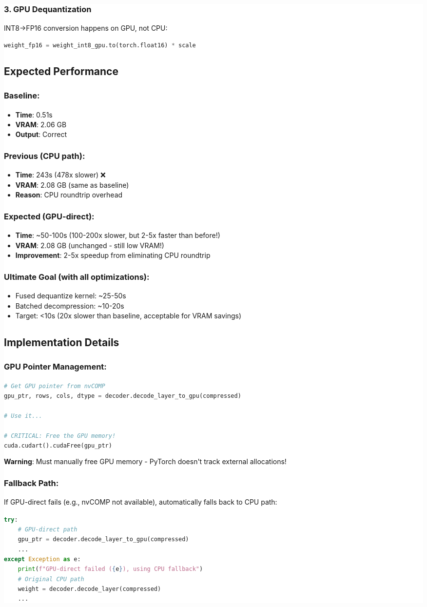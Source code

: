 ### 3. GPU Dequantization
INT8→FP16 conversion happens on GPU, not CPU:
```python
weight_fp16 = weight_int8_gpu.to(torch.float16) * scale
```

## Expected Performance

### Baseline:
- **Time**: 0.51s
- **VRAM**: 2.06 GB
- **Output**: Correct

### Previous (CPU path):
- **Time**: 243s (478x slower) ❌
- **VRAM**: 2.08 GB (same as baseline)
- **Reason**: CPU roundtrip overhead

### Expected (GPU-direct):
- **Time**: ~50-100s (100-200x slower, but 2-5x faster than before!)
- **VRAM**: 2.08 GB (unchanged - still low VRAM!)
- **Improvement**: 2-5x speedup from eliminating CPU roundtrip

### Ultimate Goal (with all optimizations):
- Fused dequantize kernel: ~25-50s
- Batched decompression: ~10-20s
- Target: <10s (20x slower than baseline, acceptable for VRAM savings)

## Implementation Details

### GPU Pointer Management:
```python
# Get GPU pointer from nvCOMP
gpu_ptr, rows, cols, dtype = decoder.decode_layer_to_gpu(compressed)

# Use it...

# CRITICAL: Free the GPU memory!
cuda.cudart().cudaFree(gpu_ptr)
```

**Warning**: Must manually free GPU memory - PyTorch doesn't track external allocations!

### Fallback Path:
If GPU-direct fails (e.g., nvCOMP not available), automatically falls back to CPU path:
```python
try:
    # GPU-direct path
    gpu_ptr = decoder.decode_layer_to_gpu(compressed)
    ...
except Exception as e:
    print(f"GPU-direct failed ({e}), using CPU fallback")
    # Original CPU path
    weight = decoder.decode_layer(compressed)
    ...
```
